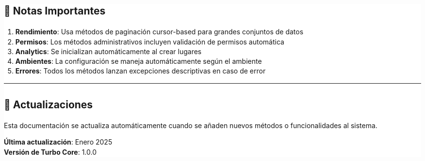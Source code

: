 ## 📝 Notas Importantes

1. **Rendimiento**: Usa métodos de paginación cursor-based para grandes conjuntos de datos
2. **Permisos**: Los métodos administrativos incluyen validación de permisos automática
3. **Analytics**: Se inicializan automáticamente al crear lugares
4. **Ambientes**: La configuración se maneja automáticamente según el ambiente
5. **Errores**: Todos los métodos lanzan excepciones descriptivas en caso de error

---

## 🔄 Actualizaciones

Esta documentación se actualiza automáticamente cuando se añaden nuevos métodos o funcionalidades al sistema.

**Última actualización**: Enero 2025  
**Versión de Turbo Core**: 1.0.0
